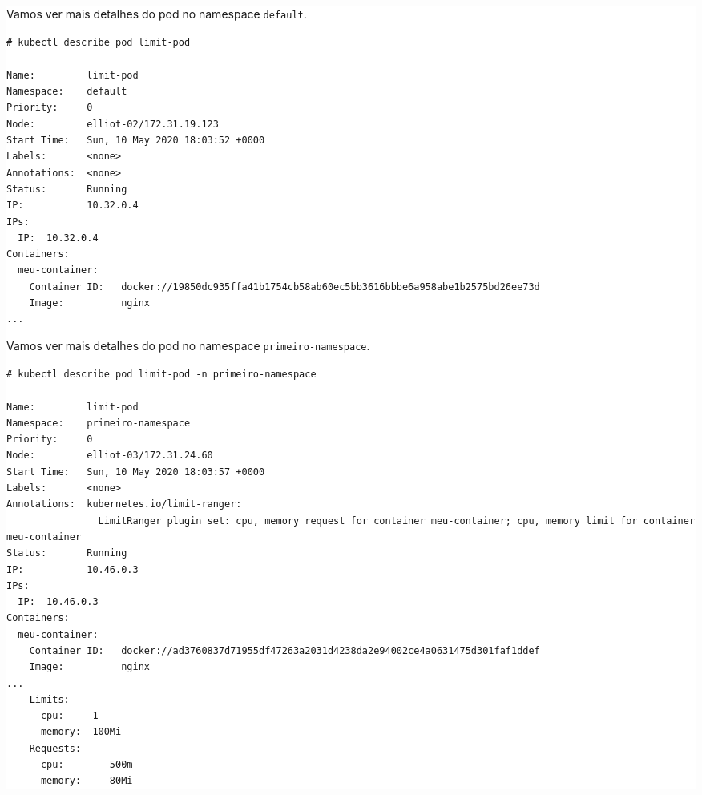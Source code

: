 Vamos ver mais detalhes do pod no namespace ``default``.

```
# kubectl describe pod limit-pod

Name:         limit-pod
Namespace:    default
Priority:     0
Node:         elliot-02/172.31.19.123
Start Time:   Sun, 10 May 2020 18:03:52 +0000
Labels:       <none>
Annotations:  <none>
Status:       Running
IP:           10.32.0.4
IPs:
  IP:  10.32.0.4
Containers:
  meu-container:
    Container ID:   docker://19850dc935ffa41b1754cb58ab60ec5bb3616bbbe6a958abe1b2575bd26ee73d
    Image:          nginx
...
```

Vamos ver mais detalhes do pod no namespace ``primeiro-namespace``.

```
# kubectl describe pod limit-pod -n primeiro-namespace

Name:         limit-pod
Namespace:    primeiro-namespace
Priority:     0
Node:         elliot-03/172.31.24.60
Start Time:   Sun, 10 May 2020 18:03:57 +0000
Labels:       <none>
Annotations:  kubernetes.io/limit-ranger:
                LimitRanger plugin set: cpu, memory request for container meu-container; cpu, memory limit for container meu-container
Status:       Running
IP:           10.46.0.3
IPs:
  IP:  10.46.0.3
Containers:
  meu-container:
    Container ID:   docker://ad3760837d71955df47263a2031d4238da2e94002ce4a0631475d301faf1ddef
    Image:          nginx
...
    Limits:
      cpu:     1
      memory:  100Mi
    Requests:
      cpu:        500m
      memory:     80Mi
```
